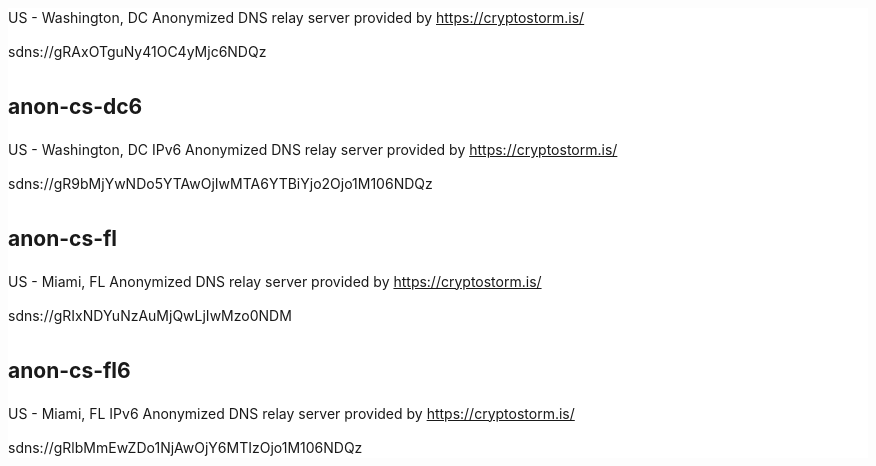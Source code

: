 US - Washington, DC Anonymized DNS relay server provided by https://cryptostorm.is/

sdns://gRAxOTguNy41OC4yMjc6NDQz


## anon-cs-dc6

US - Washington, DC IPv6 Anonymized DNS relay server provided by https://cryptostorm.is/

sdns://gR9bMjYwNDo5YTAwOjIwMTA6YTBiYjo2Ojo1M106NDQz


## anon-cs-fl

US - Miami, FL Anonymized DNS relay server provided by https://cryptostorm.is/

sdns://gRIxNDYuNzAuMjQwLjIwMzo0NDM


## anon-cs-fl6

US - Miami, FL IPv6 Anonymized DNS relay server provided by https://cryptostorm.is/

sdns://gRlbMmEwZDo1NjAwOjY6MTIzOjo1M106NDQz

